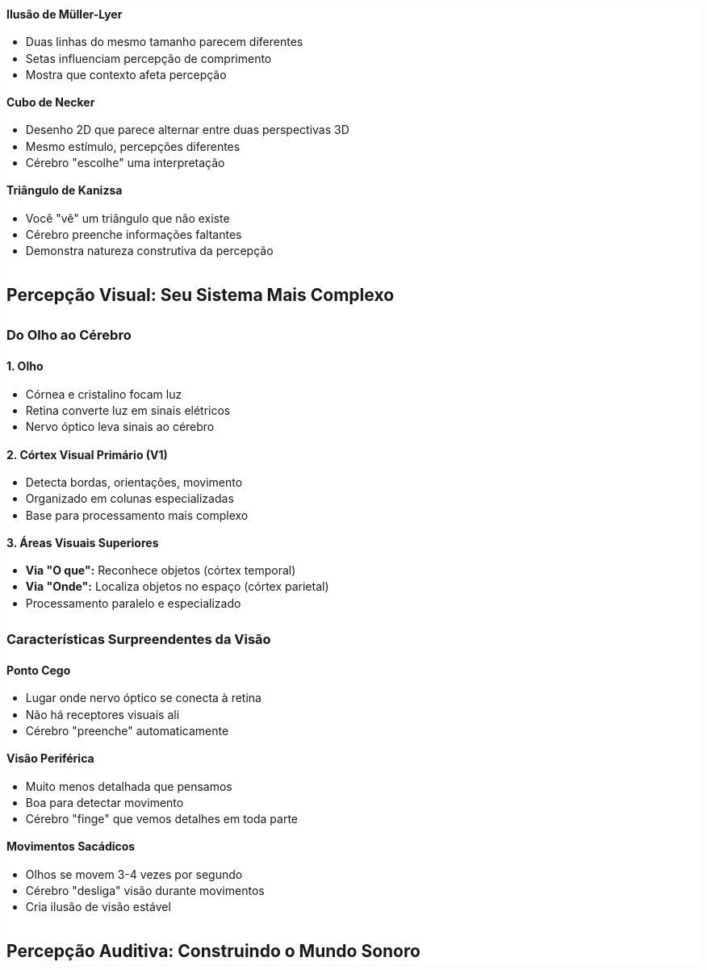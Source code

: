 **Ilusão de Müller-Lyer**
- Duas linhas do mesmo tamanho parecem diferentes
- Setas influenciam percepção de comprimento
- Mostra que contexto afeta percepção

**Cubo de Necker**
- Desenho 2D que parece alternar entre duas perspectivas 3D
- Mesmo estímulo, percepções diferentes
- Cérebro "escolhe" uma interpretação

**Triângulo de Kanizsa**
- Você "vê" um triângulo que não existe
- Cérebro preenche informações faltantes
- Demonstra natureza construtiva da percepção

## Percepção Visual: Seu Sistema Mais Complexo

### Do Olho ao Cérebro

**1. Olho**
- Córnea e cristalino focam luz
- Retina converte luz em sinais elétricos
- Nervo óptico leva sinais ao cérebro

**2. Córtex Visual Primário (V1)**
- Detecta bordas, orientações, movimento
- Organizado em colunas especializadas
- Base para processamento mais complexo

**3. Áreas Visuais Superiores**
- **Via "O que":** Reconhece objetos (córtex temporal)
- **Via "Onde":** Localiza objetos no espaço (córtex parietal)
- Processamento paralelo e especializado

### Características Surpreendentes da Visão

**Ponto Cego**
- Lugar onde nervo óptico se conecta à retina
- Não há receptores visuais ali
- Cérebro "preenche" automaticamente

**Visão Periférica**
- Muito menos detalhada que pensamos
- Boa para detectar movimento
- Cérebro "finge" que vemos detalhes em toda parte

**Movimentos Sacádicos**
- Olhos se movem 3-4 vezes por segundo
- Cérebro "desliga" visão durante movimentos
- Cria ilusão de visão estável

## Percepção Auditiva: Construindo o Mundo Sonoro
